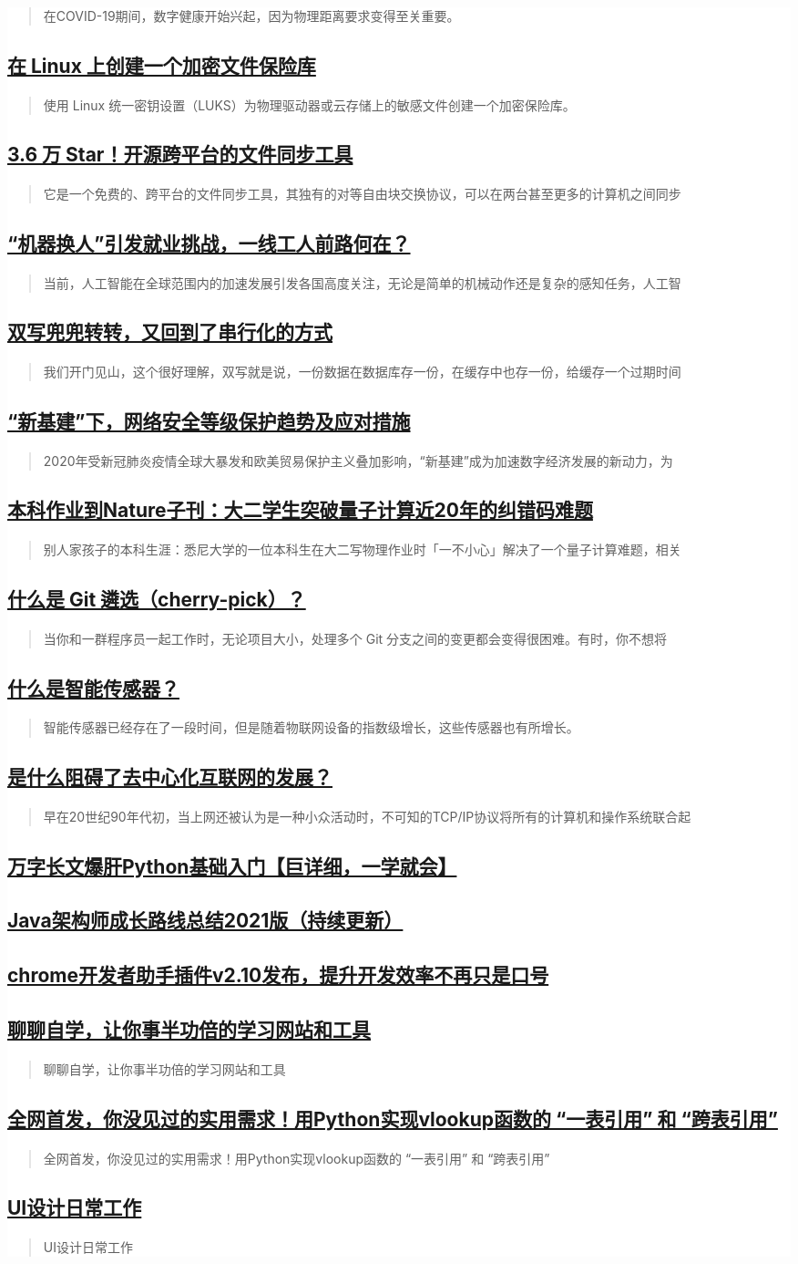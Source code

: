  > 在COVID-19期间，数字健康开始兴起，因为物理距离要求变得至关重要。
 ## [在 Linux 上创建一个加密文件保险库](http://os.51cto.com/art/202104/657315.htm)
 > 使用 Linux 统一密钥设置（LUKS）为物理驱动器或云存储上的敏感文件创建一个加密保险库。
 ## [3.6 万 Star！开源跨平台的文件同步工具](http://news.51cto.com/art/202104/657319.htm)
 > 它是一个免费的、跨平台的文件同步工具，其独有的对等自由块交换协议，可以在两台甚至更多的计算机之间同步
 ## [“机器换人”引发就业挑战，一线工人前路何在？](http://ai.51cto.com/art/202104/657308.htm)
 > 当前，人工智能在全球范围内的加速发展引发各国高度关注，无论是简单的机械动作还是复杂的感知任务，人工智
 ## [双写兜兜转转，又回到了串行化的方式](http://developer.51cto.com/art/202104/657307.htm)
 > 我们开门见山，这个很好理解，双写就是说，一份数据在数据库存一份，在缓存中也存一份，给缓存一个过期时间
 ## [“新基建”下，网络安全等级保护趋势及应对措施](http://netsecurity.51cto.com/art/202104/657306.htm)
 > 2020年受新冠肺炎疫情全球大暴发和欧美贸易保护主义叠加影响，“新基建”成为加速数字经济发展的新动力，为
 ## [本科作业到Nature子刊：大二学生突破量子计算近20年的纠错码难题](http://news.51cto.com/art/202104/657305.htm)
 > 别人家孩子的本科生涯：悉尼大学的一位本科生在大二写物理作业时「一不小心」解决了一个量子计算难题，相关
 ## [什么是 Git 遴选（cherry-pick）？](http://developer.51cto.com/art/202104/657311.htm)
 > 当你和一群程序员一起工作时，无论项目大小，处理多个 Git 分支之间的变更都会变得很困难。有时，你不想将
 ## [什么是智能传感器？](http://iot.51cto.com/art/202104/657302.htm)
 > 智能传感器已经存在了一段时间，但是随着物联网设备的指数级增长，这些传感器也有所增长。
 ## [是什么阻碍了去中心化互联网的发展？](http://blockchain.51cto.com/art/202104/657304.htm)
 > 早在20世纪90年代初，当上网还被认为是一种小众活动时，不可知的TCP/IP协议将所有的计算机和操作系统联合起
 ## [万字长文爆肝Python基础入门【巨详细，一学就会】](https://blog.csdn.net/weixin_44985880/article/details/115622253)
 > 
 ## [Java架构师成长路线总结2021版（持续更新）](https://blog.csdn.net/weixin_48013460/article/details/111885274)
 > 
 ## [chrome开发者助手插件v2.10发布，提升开发效率不再只是口号](https://blog.csdn.net/weixin_44463441/article/details/115077074)
 > 
 ## [聊聊自学，让你事半功倍的学习网站和工具](https://blog.csdn.net/c406495762/article/details/115646358)
 > 聊聊自学，让你事半功倍的学习网站和工具
 ## [全网首发，你没见过的实用需求！用Python实现vlookup函数的 “一表引用” 和 “跨表引用”](https://blog.csdn.net/weixin_41261833/article/details/115590749)
 > 全网首发，你没见过的实用需求！用Python实现vlookup函数的 “一表引用” 和 “跨表引用”
 ## [UI设计日常工作](https://blog.csdn.net/m0_52900812/article/details/115681715)
 > UI设计日常工作
